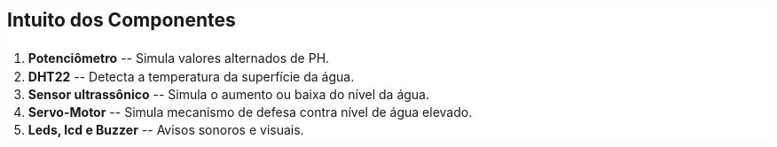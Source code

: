 
## Intuito dos Componentes
1. **Potenciômetro** -- Simula valores alternados de PH.
2. **DHT22** -- Detecta a temperatura da superfície da água.
3. **Sensor ultrassônico** -- Simula o aumento ou baixa do nível da água.
4. **Servo-Motor** -- Simula mecanismo de defesa contra nível de água elevado.
5. **Leds, lcd e Buzzer** -- Avisos sonoros e visuais. 
